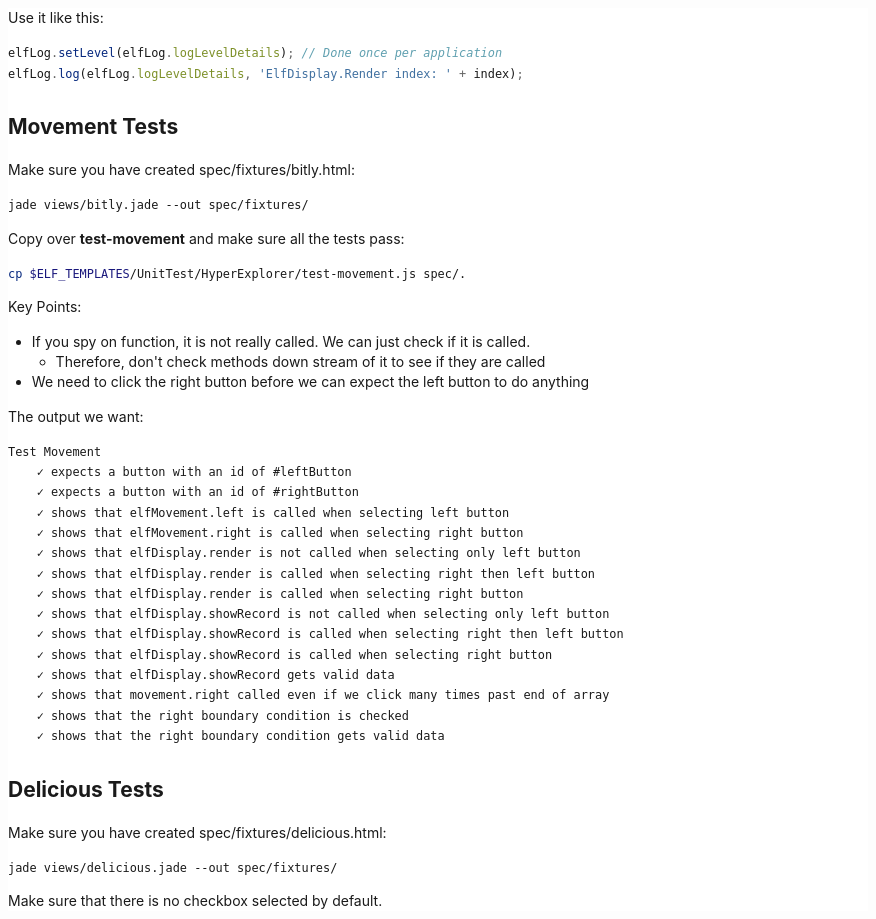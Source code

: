 Use it like this:

```javascript
elfLog.setLevel(elfLog.logLevelDetails); // Done once per application
elfLog.log(elfLog.logLevelDetails, 'ElfDisplay.Render index: ' + index);
```

## Movement Tests

Make sure you have created spec/fixtures/bitly.html:

```
jade views/bitly.jade --out spec/fixtures/
```

Copy over **test-movement** and make sure all the tests pass:

```bash
cp $ELF_TEMPLATES/UnitTest/HyperExplorer/test-movement.js spec/.
```

Key Points:

- If you spy on function, it is not really called. We can just check if it is called.
	- Therefore, don't check methods down stream of it to see if they are called
- We need to click the right button before we can expect the left button to do anything


The output we want:

```
Test Movement
    ✓ expects a button with an id of #leftButton
    ✓ expects a button with an id of #rightButton
    ✓ shows that elfMovement.left is called when selecting left button
    ✓ shows that elfMovement.right is called when selecting right button
    ✓ shows that elfDisplay.render is not called when selecting only left button
    ✓ shows that elfDisplay.render is called when selecting right then left button
    ✓ shows that elfDisplay.render is called when selecting right button
    ✓ shows that elfDisplay.showRecord is not called when selecting only left button
    ✓ shows that elfDisplay.showRecord is called when selecting right then left button
    ✓ shows that elfDisplay.showRecord is called when selecting right button
    ✓ shows that elfDisplay.showRecord gets valid data
    ✓ shows that movement.right called even if we click many times past end of array
    ✓ shows that the right boundary condition is checked
    ✓ shows that the right boundary condition gets valid data
```

## Delicious Tests

Make sure you have created spec/fixtures/delicious.html:

```
jade views/delicious.jade --out spec/fixtures/
```

Make sure that there is no checkbox selected by default.
